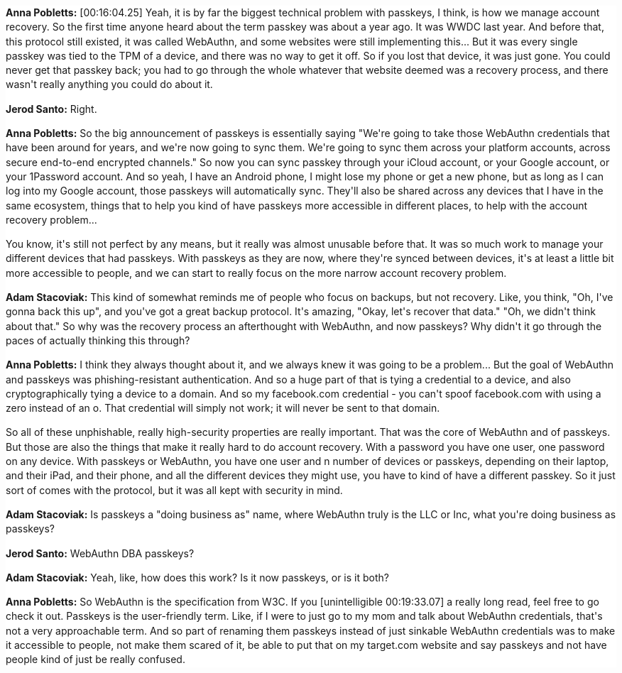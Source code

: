 **Anna Pobletts:** \[00:16:04.25\] Yeah, it is by far the biggest technical problem with passkeys, I think, is how we manage account recovery. So the first time anyone heard about the term passkey was about a year ago. It was WWDC last year. And before that, this protocol still existed, it was called WebAuthn, and some websites were still implementing this... But it was every single passkey was tied to the TPM of a device, and there was no way to get it off. So if you lost that device, it was just gone. You could never get that passkey back; you had to go through the whole whatever that website deemed was a recovery process, and there wasn't really anything you could do about it.

**Jerod Santo:** Right.

**Anna Pobletts:** So the big announcement of passkeys is essentially saying "We're going to take those WebAuthn credentials that have been around for years, and we're now going to sync them. We're going to sync them across your platform accounts, across secure end-to-end encrypted channels." So now you can sync passkey through your iCloud account, or your Google account, or your 1Password account. And so yeah, I have an Android phone, I might lose my phone or get a new phone, but as long as I can log into my Google account, those passkeys will automatically sync. They'll also be shared across any devices that I have in the same ecosystem, things that to help you kind of have passkeys more accessible in different places, to help with the account recovery problem...

You know, it's still not perfect by any means, but it really was almost unusable before that. It was so much work to manage your different devices that had passkeys. With passkeys as they are now, where they're synced between devices, it's at least a little bit more accessible to people, and we can start to really focus on the more narrow account recovery problem.

**Adam Stacoviak:** This kind of somewhat reminds me of people who focus on backups, but not recovery. Like, you think, "Oh, I've gonna back this up", and you've got a great backup protocol. It's amazing, "Okay, let's recover that data." "Oh, we didn't think about that." So why was the recovery process an afterthought with WebAuthn, and now passkeys? Why didn't it go through the paces of actually thinking this through?

**Anna Pobletts:** I think they always thought about it, and we always knew it was going to be a problem... But the goal of WebAuthn and passkeys was phishing-resistant authentication. And so a huge part of that is tying a credential to a device, and also cryptographically tying a device to a domain. And so my facebook.com credential - you can't spoof facebook.com with using a zero instead of an o. That credential will simply not work; it will never be sent to that domain.

So all of these unphishable, really high-security properties are really important. That was the core of WebAuthn and of passkeys. But those are also the things that make it really hard to do account recovery. With a password you have one user, one password on any device. With passkeys or WebAuthn, you have one user and n number of devices or passkeys, depending on their laptop, and their iPad, and their phone, and all the different devices they might use, you have to kind of have a different passkey. So it just sort of comes with the protocol, but it was all kept with security in mind.

**Adam Stacoviak:** Is passkeys a "doing business as" name, where WebAuthn truly is the LLC or Inc, what you're doing business as passkeys?

**Jerod Santo:** WebAuthn DBA passkeys?

**Adam Stacoviak:** Yeah, like, how does this work? Is it now passkeys, or is it both?

**Anna Pobletts:** So WebAuthn is the specification from W3C. If you \[unintelligible 00:19:33.07\] a really long read, feel free to go check it out. Passkeys is the user-friendly term. Like, if I were to just go to my mom and talk about WebAuthn credentials, that's not a very approachable term. And so part of renaming them passkeys instead of just sinkable WebAuthn credentials was to make it accessible to people, not make them scared of it, be able to put that on my target.com website and say passkeys and not have people kind of just be really confused.

